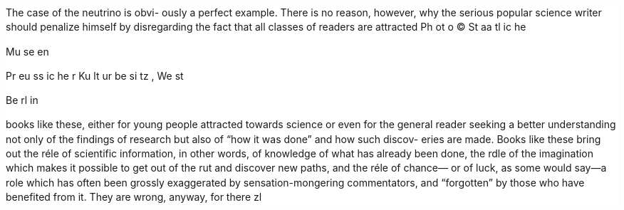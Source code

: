 The case of the neutrino is obvi- 
ously a perfect example. There is no 
reason, however, why the serious 
popular science writer should penalize 
himself by disregarding the fact that 
all classes of readers are attracted 
Ph
ot
o 
© 
St
aa
tl
ic
he
 
Mu
se
en
 
Pr
eu
ss
ic
he
r 
Ku
lt
ur
be
si
tz
, 
We
st
 
Be
rl
in
 
books like these, either for young 
people attracted towards science or 
even for the general reader seeking 
a better understanding not only of the 
findings of research but also of “how 
it was done” and how such discov- 
eries are made. 
Books like these bring out the réle 
of scientific information, in other 
words, of knowledge of what has 
already been done, the rdle of the 
imagination which makes it possible 
to get out of the rut and discover 
new paths, and the réle of chance— 
or of luck, as some would say—a 
role which has often been grossly 
exaggerated by sensation-mongering 
commentators, and “forgotten” by 
those who have benefited from it. 
They are wrong, anyway, for there 
zl 
   